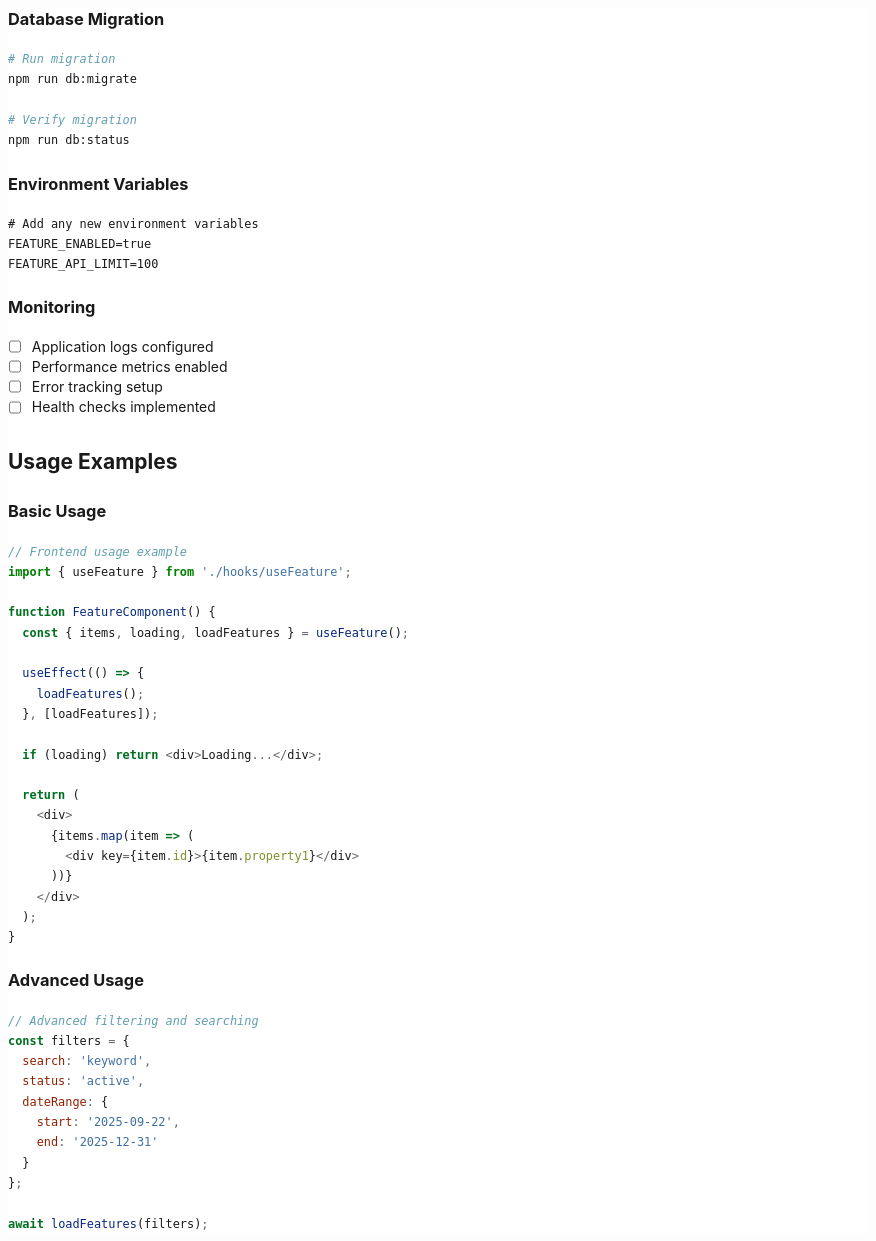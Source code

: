### Database Migration
```bash
# Run migration
npm run db:migrate

# Verify migration
npm run db:status
```

### Environment Variables
```env
# Add any new environment variables
FEATURE_ENABLED=true
FEATURE_API_LIMIT=100
```

### Monitoring
- [ ] Application logs configured
- [ ] Performance metrics enabled
- [ ] Error tracking setup
- [ ] Health checks implemented

## Usage Examples

### Basic Usage
```javascript
// Frontend usage example
import { useFeature } from './hooks/useFeature';

function FeatureComponent() {
  const { items, loading, loadFeatures } = useFeature();

  useEffect(() => {
    loadFeatures();
  }, [loadFeatures]);

  if (loading) return <div>Loading...</div>;

  return (
    <div>
      {items.map(item => (
        <div key={item.id}>{item.property1}</div>
      ))}
    </div>
  );
}
```

### Advanced Usage
```javascript
// Advanced filtering and searching
const filters = {
  search: 'keyword',
  status: 'active',
  dateRange: {
    start: '2025-09-22',
    end: '2025-12-31'
  }
};

await loadFeatures(filters);
```
